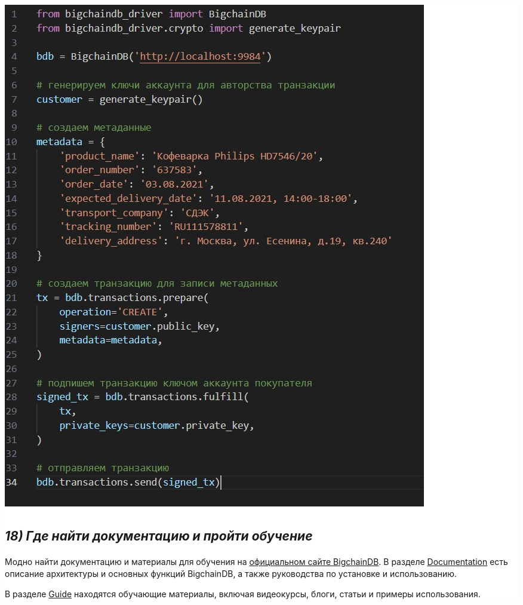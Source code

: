 ![](./images4/16.jpg)

## _18) Где найти документацию и пройти обучение_
Модно найти документацию и материалы для обучения на [официальном сайте BigchainDB](https://www.bigchaindb.com/). 
В разделе [Documentation](https://docs.bigchaindb.com/en/latest/) есть описание архитектуры и основных функций BigchainDB, а также руководства по установке и использованию. 

В разделе [Guide](https://www.bigchaindb.com/developers/guide/) находятся обучающие материалы, включая видеокурсы, блоги, статьи и примеры использования.
